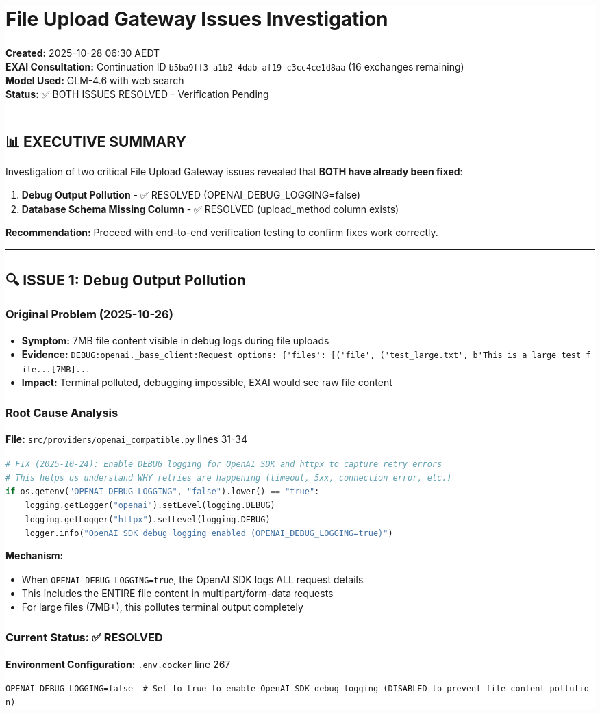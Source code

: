 # File Upload Gateway Issues Investigation

**Created:** 2025-10-28 06:30 AEDT  
**EXAI Consultation:** Continuation ID `b5ba9ff3-a1b2-4dab-af19-c3cc4ce1d8aa` (16 exchanges remaining)  
**Model Used:** GLM-4.6 with web search  
**Status:** ✅ BOTH ISSUES RESOLVED - Verification Pending

---

## 📊 **EXECUTIVE SUMMARY**

Investigation of two critical File Upload Gateway issues revealed that **BOTH have already been fixed**:

1. **Debug Output Pollution** - ✅ RESOLVED (OPENAI_DEBUG_LOGGING=false)
2. **Database Schema Missing Column** - ✅ RESOLVED (upload_method column exists)

**Recommendation:** Proceed with end-to-end verification testing to confirm fixes work correctly.

---

## 🔍 **ISSUE 1: Debug Output Pollution**

### **Original Problem (2025-10-26)**
- **Symptom:** 7MB file content visible in debug logs during file uploads
- **Evidence:** `DEBUG:openai._base_client:Request options: {'files': [('file', ('test_large.txt', b'This is a large test file...[7MB]...`
- **Impact:** Terminal polluted, debugging impossible, EXAI would see raw file content

### **Root Cause Analysis**

**File:** `src/providers/openai_compatible.py` lines 31-34

```python
# FIX (2025-10-24): Enable DEBUG logging for OpenAI SDK and httpx to capture retry errors
# This helps us understand WHY retries are happening (timeout, 5xx, connection error, etc.)
if os.getenv("OPENAI_DEBUG_LOGGING", "false").lower() == "true":
    logging.getLogger("openai").setLevel(logging.DEBUG)
    logging.getLogger("httpx").setLevel(logging.DEBUG)
    logger.info("OpenAI SDK debug logging enabled (OPENAI_DEBUG_LOGGING=true)")
```

**Mechanism:**
- When `OPENAI_DEBUG_LOGGING=true`, the OpenAI SDK logs ALL request details
- This includes the ENTIRE file content in multipart/form-data requests
- For large files (7MB+), this pollutes terminal output completely

### **Current Status: ✅ RESOLVED**

**Environment Configuration:** `.env.docker` line 267
```env
OPENAI_DEBUG_LOGGING=false  # Set to true to enable OpenAI SDK debug logging (DISABLED to prevent file content pollution)
```
